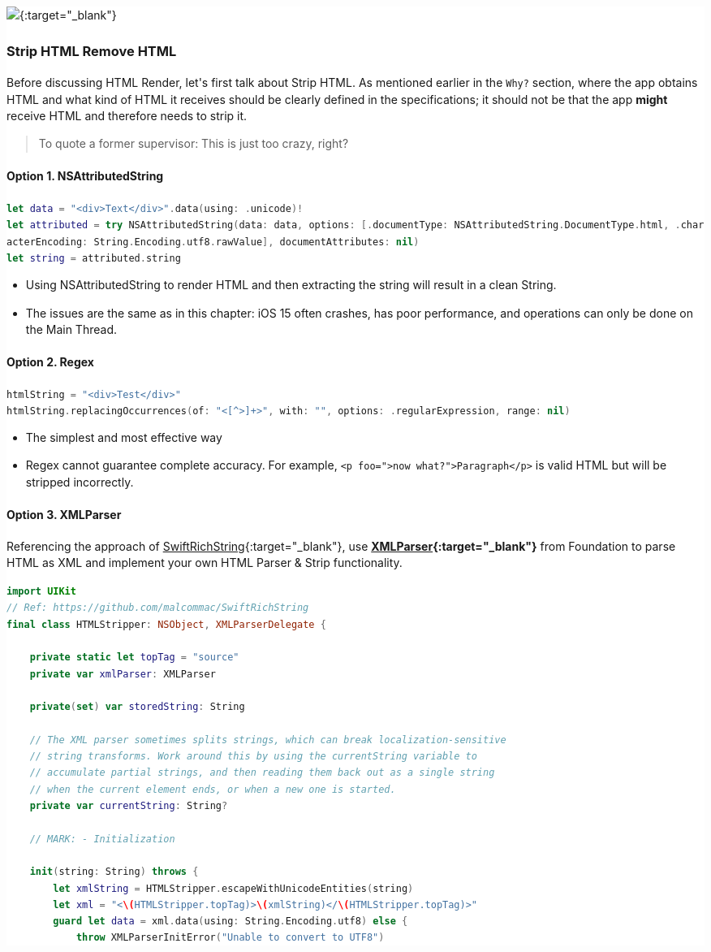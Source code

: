 [![](https://opengraph.githubassets.com/7e71c0eb7d2a88f00a77cb8e0181081b88683ab2d359221336aa9776a4cd097d/malcommac/SwiftRichString)](https://github.com/malcommac/SwiftRichString){:target="_blank"}

### Strip HTML Remove HTML

Before discussing HTML Render, let's first talk about Strip HTML. As mentioned earlier in the `Why?` section, where the app obtains HTML and what kind of HTML it receives should be clearly defined in the specifications; it should not be that the app **might** receive HTML and therefore needs to strip it.

> To quote a former supervisor: This is just too crazy, right?

#### Option 1. NSAttributedString

```swift
let data = "<div>Text</div>".data(using: .unicode)!
let attributed = try NSAttributedString(data: data, options: [.documentType: NSAttributedString.DocumentType.html, .characterEncoding: String.Encoding.utf8.rawValue], documentAttributes: nil)
let string = attributed.string
```

- Using NSAttributedString to render HTML and then extracting the string will result in a clean String.

- The issues are the same as in this chapter: iOS 15 often crashes, has poor performance, and operations can only be done on the Main Thread.

#### Option 2. Regex

```swift
htmlString = "<div>Test</div>"
htmlString.replacingOccurrences(of: "<[^>]+>", with: "", options: .regularExpression, range: nil)
```

- The simplest and most effective way

- Regex cannot guarantee complete accuracy. For example, `<p foo=">now what?">Paragraph</p>` is valid HTML but will be stripped incorrectly.

#### Option 3. XMLParser

Referencing the approach of [SwiftRichString](https://github.com/malcommac/SwiftRichString){:target="_blank"}, use **[XMLParser](https://developer.apple.com/documentation/foundation/xmlparser){:target="_blank"}** from Foundation to parse HTML as XML and implement your own HTML Parser & Strip functionality.

```swift
import UIKit
// Ref: https://github.com/malcommac/SwiftRichString
final class HTMLStripper: NSObject, XMLParserDelegate {

    private static let topTag = "source"
    private var xmlParser: XMLParser
    
    private(set) var storedString: String
    
    // The XML parser sometimes splits strings, which can break localization-sensitive
    // string transforms. Work around this by using the currentString variable to
    // accumulate partial strings, and then reading them back out as a single string
    // when the current element ends, or when a new one is started.
    private var currentString: String?
    
    // MARK: - Initialization

    init(string: String) throws {
        let xmlString = HTMLStripper.escapeWithUnicodeEntities(string)
        let xml = "<\(HTMLStripper.topTag)>\(xmlString)</\(HTMLStripper.topTag)>"
        guard let data = xml.data(using: String.Encoding.utf8) else {
            throw XMLParserInitError("Unable to convert to UTF8")
```